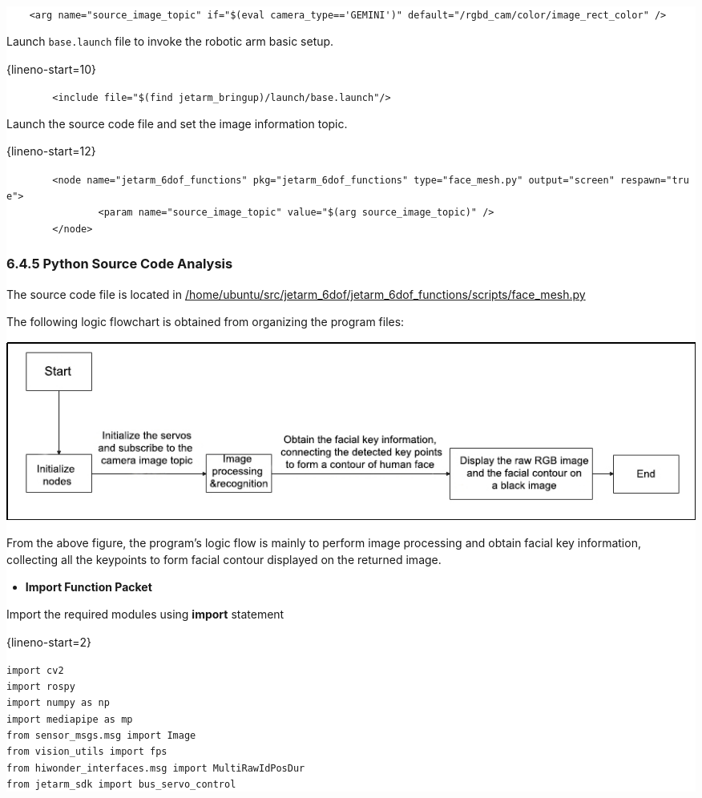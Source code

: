 ```
    <arg name="source_image_topic" if="$(eval camera_type=='GEMINI')" default="/rgbd_cam/color/image_rect_color" />
```

Launch `base.launch` file to invoke the robotic arm basic setup.

{lineno-start=10}

```
        <include file="$(find jetarm_bringup)/launch/base.launch"/>
```

Launch the source code file and set the image information topic.

{lineno-start=12}

```
        <node name="jetarm_6dof_functions" pkg="jetarm_6dof_functions" type="face_mesh.py" output="screen" respawn="true">
                <param name="source_image_topic" value="$(arg source_image_topic)" />
        </node>
```

### 6.4.5 Python Source Code Analysis

The source code file is located in [/home/ubuntu/src/jetarm_6dof/jetarm_6dof_functions/scripts/face_mesh.py]()

The following logic flowchart is obtained from organizing the program files:

 <img class="common_img" src="../_static/media/chapter_6/section_1/media/image96.jpeg"   />

From the above figure, the program’s logic flow is mainly to perform image processing and obtain facial key information, collecting all the keypoints to form facial contour displayed on the returned image.

- **Import Function Packet**

Import the required modules using **import** statement

{lineno-start=2}

```
import cv2
import rospy
import numpy as np
import mediapipe as mp
from sensor_msgs.msg import Image
from vision_utils import fps
from hiwonder_interfaces.msg import MultiRawIdPosDur
from jetarm_sdk import bus_servo_control
```

